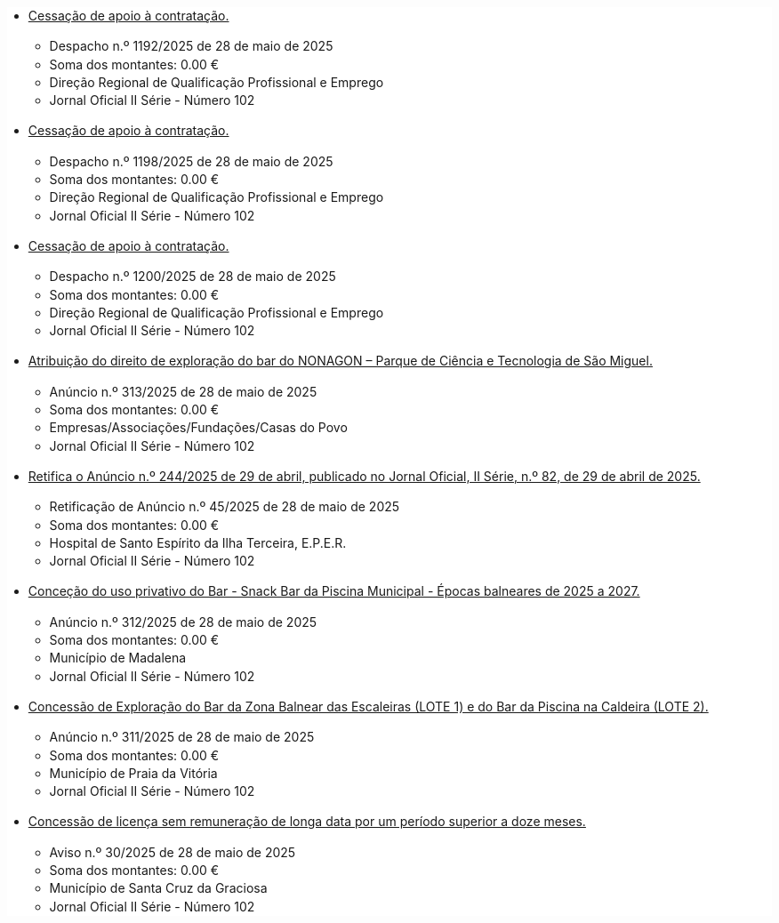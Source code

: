* [Cessação de apoio à contratação.](https://jo.azores.gov.pt/#/ato/0bd4f3a8-6499-4c44-9fc4-ceb789fd08d1)
  * Despacho n.º 1192/2025 de 28 de maio de 2025
  * Soma dos montantes: 0.00 €
  * Direção Regional de Qualificação Profissional e Emprego
  * Jornal Oficial II Série - Número 102

* [Cessação de apoio à contratação.](https://jo.azores.gov.pt/#/ato/369baa58-91cc-40c5-9b2f-d5262af0954e)
  * Despacho n.º 1198/2025 de 28 de maio de 2025
  * Soma dos montantes: 0.00 €
  * Direção Regional de Qualificação Profissional e Emprego
  * Jornal Oficial II Série - Número 102

* [Cessação de apoio à contratação.](https://jo.azores.gov.pt/#/ato/3bef9e50-1d12-4883-a23a-b5bc09950dd9)
  * Despacho n.º 1200/2025 de 28 de maio de 2025
  * Soma dos montantes: 0.00 €
  * Direção Regional de Qualificação Profissional e Emprego
  * Jornal Oficial II Série - Número 102

* [Atribuição do direito de exploração do bar do NONAGON – Parque de Ciência e Tecnologia de São Miguel.](https://jo.azores.gov.pt/#/ato/c62bf81f-d4df-4a95-909f-e0ae54fc575f)
  * Anúncio n.º 313/2025 de 28 de maio de 2025
  * Soma dos montantes: 0.00 €
  * Empresas/Associações/Fundações/Casas do Povo
  * Jornal Oficial II Série - Número 102

* [Retifica o Anúncio n.º 244/2025 de 29 de abril, publicado no Jornal Oficial, II Série, n.º 82, de 29 de abril de 2025.](https://jo.azores.gov.pt/#/ato/a87dcfb0-14cc-4122-a10d-8912a46defb7)
  * Retificação de Anúncio n.º 45/2025 de 28 de maio de 2025
  * Soma dos montantes: 0.00 €
  * Hospital de Santo Espírito da Ilha Terceira, E.P.E.R.
  * Jornal Oficial II Série - Número 102

* [Conceção do uso privativo do Bar - Snack Bar da Piscina Municipal - Épocas balneares de 2025 a 2027.](https://jo.azores.gov.pt/#/ato/23116a0c-0053-4014-a958-3eaef082097c)
  * Anúncio n.º 312/2025 de 28 de maio de 2025
  * Soma dos montantes: 0.00 €
  * Município de Madalena
  * Jornal Oficial II Série - Número 102

* [Concessão de Exploração do Bar da Zona Balnear das Escaleiras (LOTE 1) e do Bar da Piscina na Caldeira (LOTE 2).](https://jo.azores.gov.pt/#/ato/c3f58500-31cf-45c2-b1ba-823d9a5b6b4c)
  * Anúncio n.º 311/2025 de 28 de maio de 2025
  * Soma dos montantes: 0.00 €
  * Município de Praia da Vitória
  * Jornal Oficial II Série - Número 102

* [Concessão de licença sem remuneração de longa data por um período superior a doze meses.](https://jo.azores.gov.pt/#/ato/150aa2e6-3364-4cd7-b0d2-b1747b14e624)
  * Aviso n.º 30/2025 de 28 de maio de 2025
  * Soma dos montantes: 0.00 €
  * Município de Santa Cruz da Graciosa
  * Jornal Oficial II Série - Número 102
